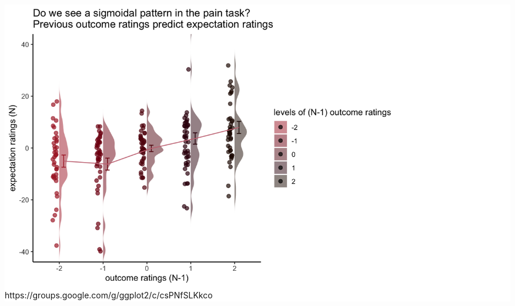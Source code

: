 <img src="11_iv-cue-trial_dv-expectjayazeri_N-1_files/figure-html/unnamed-chunk-31-1.png" width="672" />
https://groups.google.com/g/ggplot2/c/csPNfSLKkco



